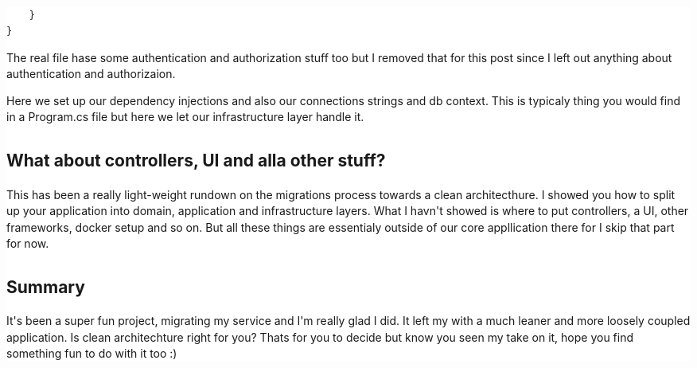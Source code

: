 ```
    }
}
```
The real file hase some authentication and authorization stuff too but I removed that for this post since I left out anything about authentication and authorizaion. 

Here we set up our dependency injections and also our connections strings and db context. This is typicaly thing you would find in a Program.cs file but here we let our infrastructure layer handle it. 

## What about controllers, UI and alla other stuff? 
This has been a really light-weight rundown on the migrations process towards a clean architecthure. I showed you how to split up your application into domain, application and infrastructure layers. What I havn't showed is where to put controllers, a UI, other frameworks, docker setup and so on. But all these things are essentialy outside of our core appllication there for I skip that part for now. 

## Summary 
It's been a super fun project, migrating my service and I'm really glad I did. It left my with a much leaner and more loosely coupled application. Is clean architechture right for you? Thats for you to decide but know you seen my take on it, hope you find something fun to do with it too :) 
